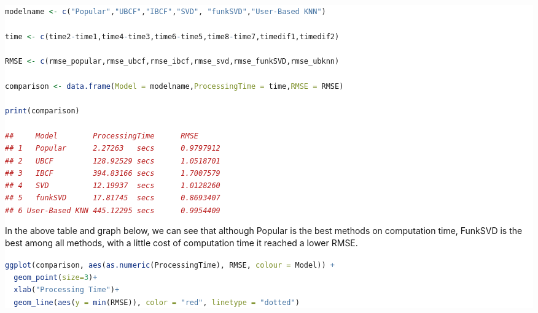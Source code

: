 ```r
modelname <- c("Popular","UBCF","IBCF","SVD", "funkSVD","User-Based KNN")

time <- c(time2-time1,time4-time3,time6-time5,time8-time7,timedif1,timedif2)

RMSE <- c(rmse_popular,rmse_ubcf,rmse_ibcf,rmse_svd,rmse_funkSVD,rmse_ubknn)

comparison <- data.frame(Model = modelname,ProcessingTime = time,RMSE = RMSE)

print(comparison)

##     Model        ProcessingTime      RMSE
## 1   Popular      2.27263   secs      0.9797912
## 2   UBCF         128.92529 secs      1.0518701
## 3   IBCF         394.83166 secs      1.7007579
## 4   SVD          12.19937  secs      1.0128260
## 5   funkSVD      17.81745  secs      0.8693407
## 6 User-Based KNN 445.12295 secs      0.9954409
```
In the above table and graph below, we can see that although Popular is the best methods on computation time, FunkSVD is the best among all methods, with a little cost of computation time it reached a lower RMSE.

```r
ggplot(comparison, aes(as.numeric(ProcessingTime), RMSE, colour = Model)) +
  geom_point(size=3)+
  xlab("Processing Time")+
  geom_line(aes(y = min(RMSE)), color = "red", linetype = "dotted")
```